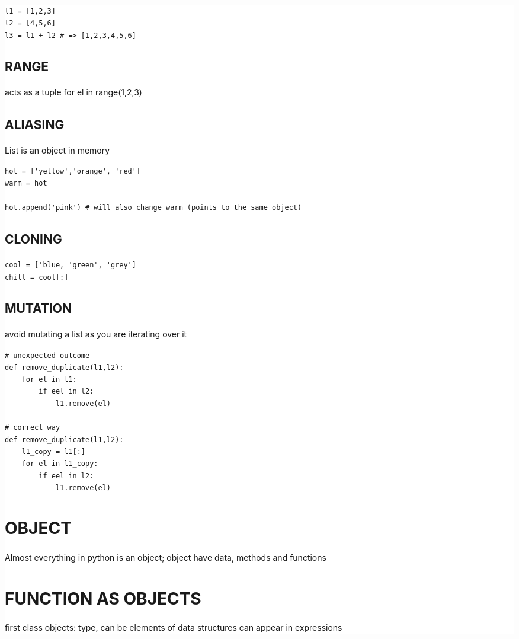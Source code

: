 ```
l1 = [1,2,3]
l2 = [4,5,6]
l3 = l1 + l2 # => [1,2,3,4,5,6]
```

## RANGE
acts as a tuple
for el in range(1,2,3)


## ALIASING
List is an object in memory
```
hot = ['yellow','orange', 'red']
warm = hot

hot.append('pink') # will also change warm (points to the same object)
```

## CLONING
```
cool = ['blue, 'green', 'grey']
chill = cool[:]
```

## MUTATION 
avoid mutating a list as you are iterating over it
```
# unexpected outcome
def remove_duplicate(l1,l2):
    for el in l1:
        if eel in l2:
            l1.remove(el)

# correct way
def remove_duplicate(l1,l2):
    l1_copy = l1[:]
    for el in l1_copy:
        if eel in l2:
            l1.remove(el)

```


# OBJECT
Almost everything in python is an object; object have data, methods and functions

# FUNCTION AS OBJECTS
first class objects: type, can be elements of data structures can appear in expressions
